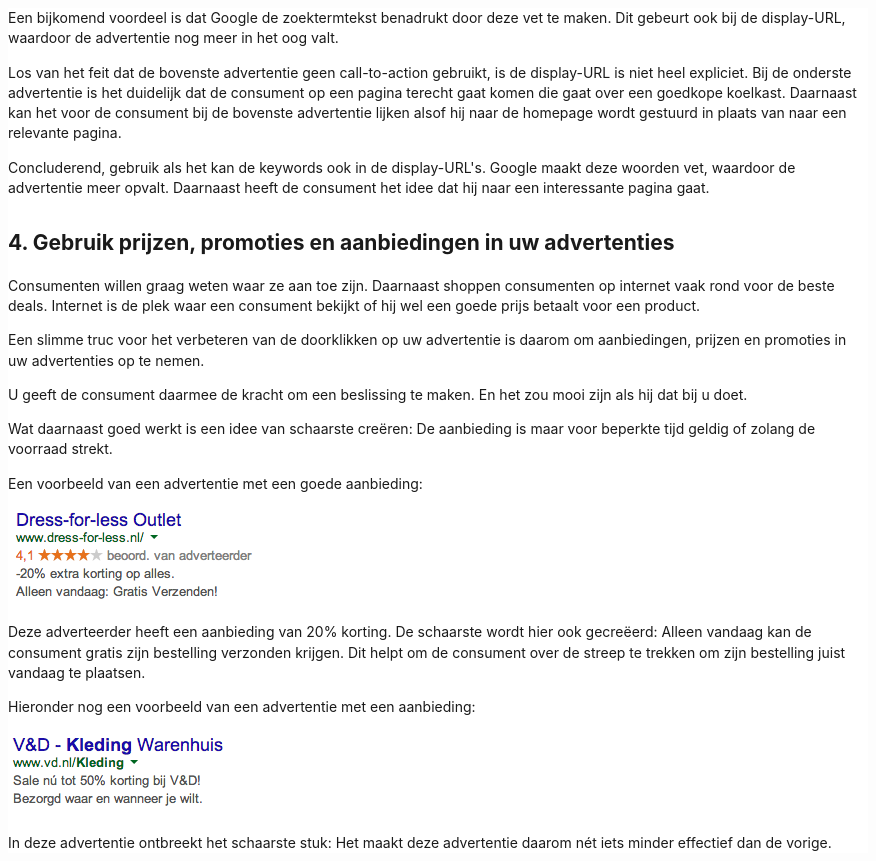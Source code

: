 Een bijkomend voordeel is dat Google de zoektermtekst benadrukt door deze vet 
te maken. Dit gebeurt ook bij de display-URL, waardoor de advertentie nog meer
in het oog valt.

Los van het feit dat de bovenste advertentie geen call-to-action gebruikt, is de
display-URL is niet heel expliciet. Bij de onderste advertentie is het duidelijk
dat de consument op een pagina terecht gaat komen die gaat over een goedkope
koelkast. Daarnaast kan het voor de consument bij de bovenste advertentie lijken
alsof hij naar de homepage wordt gestuurd in plaats van naar een
relevante pagina.

Concluderend, gebruik als het kan de keywords ook in de display-URL's. Google
maakt deze woorden vet, waardoor de advertentie meer opvalt. Daarnaast heeft 
de consument het idee dat hij naar een interessante pagina gaat.

## 4. Gebruik prijzen, promoties en aanbiedingen in uw advertenties ##

Consumenten willen graag weten waar ze aan toe zijn. Daarnaast shoppen 
consumenten op internet vaak rond voor de beste deals. Internet is de plek
waar een consument bekijkt of hij wel een goede prijs betaalt voor een product.

Een slimme truc voor het verbeteren van de doorklikken op uw advertentie is
daarom om aanbiedingen, prijzen en promoties in uw advertenties op te nemen.

U geeft de consument daarmee de kracht om een beslissing te maken. En het zou mooi
zijn als hij dat bij u doet.

Wat daarnaast goed werkt is een idee van schaarste cre&euml;ren: De aanbieding
is maar voor beperkte tijd geldig of zolang de voorraad strekt.

Een voorbeeld van een advertentie met een goede aanbieding:

![Ad met een goede aanbieding](/img/posts/limited-offer.png)

Deze adverteerder heeft een aanbieding van 20% korting. De schaarste wordt 
hier ook gecre&euml;erd: Alleen vandaag kan de consument gratis zijn bestelling
verzonden krijgen. Dit helpt om de consument over de streep te trekken om zijn
bestelling juist vandaag te plaatsen.

Hieronder nog een voorbeeld van een advertentie met een aanbieding:

![Ad met aanbieding zonder schaarste](/img/posts/offer-without-scarcity.png)

In deze advertentie ontbreekt het schaarste stuk: Het maakt deze advertentie
daarom n&eacute;t iets minder effectief dan de vorige.
